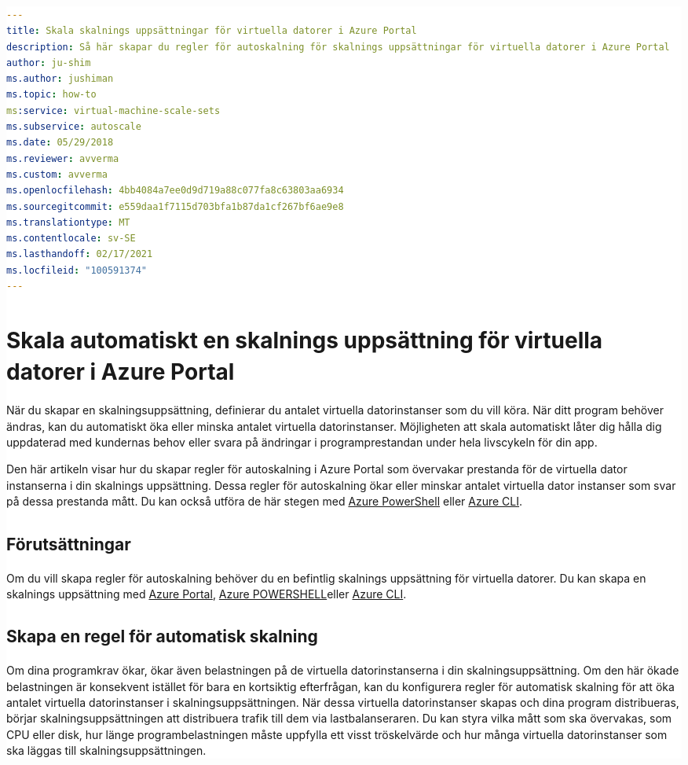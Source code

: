 ```yaml
---
title: Skala skalnings uppsättningar för virtuella datorer i Azure Portal
description: Så här skapar du regler för autoskalning för skalnings uppsättningar för virtuella datorer i Azure Portal
author: ju-shim
ms.author: jushiman
ms.topic: how-to
ms:service: virtual-machine-scale-sets
ms.subservice: autoscale
ms.date: 05/29/2018
ms.reviewer: avverma
ms.custom: avverma
ms.openlocfilehash: 4bb4084a7ee0d9d719a88c077fa8c63803aa6934
ms.sourcegitcommit: e559daa1f7115d703bfa1b87da1cf267bf6ae9e8
ms.translationtype: MT
ms.contentlocale: sv-SE
ms.lasthandoff: 02/17/2021
ms.locfileid: "100591374"
---
```

# <a name="automatically-scale-a-virtual-machine-scale-set-in-the-azure-portal"></a>Skala automatiskt en skalnings uppsättning för virtuella datorer i Azure Portal
När du skapar en skalningsuppsättning, definierar du antalet virtuella datorinstanser som du vill köra. När ditt program behöver ändras, kan du automatiskt öka eller minska antalet virtuella datorinstanser. Möjligheten att skala automatiskt låter dig hålla dig uppdaterad med kundernas behov eller svara på ändringar i programprestandan under hela livscykeln för din app.

Den här artikeln visar hur du skapar regler för autoskalning i Azure Portal som övervakar prestanda för de virtuella dator instanserna i din skalnings uppsättning. Dessa regler för autoskalning ökar eller minskar antalet virtuella dator instanser som svar på dessa prestanda mått. Du kan också utföra de här stegen med [Azure PowerShell](tutorial-autoscale-powershell.md) eller [Azure CLI](tutorial-autoscale-cli.md).


## <a name="prerequisites"></a>Förutsättningar
Om du vill skapa regler för autoskalning behöver du en befintlig skalnings uppsättning för virtuella datorer. Du kan skapa en skalnings uppsättning med [Azure Portal](quick-create-portal.md), [Azure POWERSHELL](quick-create-powershell.md)eller [Azure CLI](quick-create-cli.md).


## <a name="create-a-rule-to-automatically-scale-out"></a>Skapa en regel för automatisk skalning
Om dina programkrav ökar, ökar även belastningen på de virtuella datorinstanserna i din skalningsuppsättning. Om den här ökade belastningen är konsekvent istället för bara en kortsiktig efterfrågan, kan du konfigurera regler för automatisk skalning för att öka antalet virtuella datorinstanser i skalningsuppsättningen. När dessa virtuella datorinstanser skapas och dina program distribueras, börjar skalningsuppsättningen att distribuera trafik till dem via lastbalanseraren. Du kan styra vilka mått som ska övervakas, som CPU eller disk, hur länge programbelastningen måste uppfylla ett visst tröskelvärde och hur många virtuella datorinstanser som ska läggas till skalningsuppsättningen.
